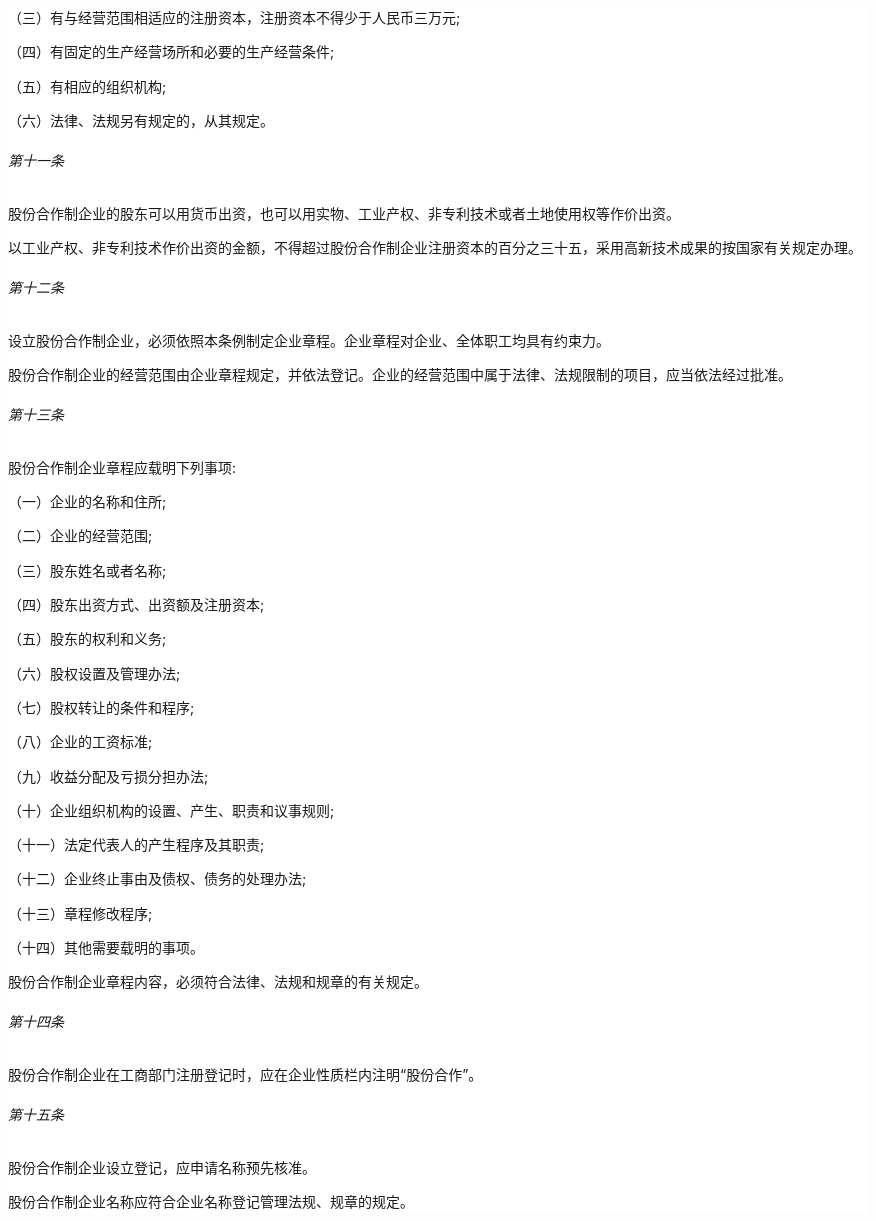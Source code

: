 （三）有与经营范围相适应的注册资本，注册资本不得少于人民币三万元;

（四）有固定的生产经营场所和必要的生产经营条件;

（五）有相应的组织机构;

（六）法律、法规另有规定的，从其规定。

###### 第十一条

股份合作制企业的股东可以用货币出资，也可以用实物、工业产权、非专利技术或者土地使用权等作价出资。

以工业产权、非专利技术作价出资的金额，不得超过股份合作制企业注册资本的百分之三十五，采用高新技术成果的按国家有关规定办理。

###### 第十二条

设立股份合作制企业，必须依照本条例制定企业章程。企业章程对企业、全体职工均具有约束力。

股份合作制企业的经营范围由企业章程规定，并依法登记。企业的经营范围中属于法律、法规限制的项目，应当依法经过批准。

###### 第十三条

股份合作制企业章程应载明下列事项:

（一）企业的名称和住所;

（二）企业的经营范围;

（三）股东姓名或者名称;

（四）股东出资方式、出资额及注册资本;

（五）股东的权利和义务;

（六）股权设置及管理办法;

（七）股权转让的条件和程序;

（八）企业的工资标准;

（九）收益分配及亏损分担办法;

（十）企业组织机构的设置、产生、职责和议事规则;

（十一）法定代表人的产生程序及其职责;

（十二）企业终止事由及债权、债务的处理办法;

（十三）章程修改程序;

（十四）其他需要载明的事项。

股份合作制企业章程内容，必须符合法律、法规和规章的有关规定。

###### 第十四条

股份合作制企业在工商部门注册登记时，应在企业性质栏内注明“股份合作”。

###### 第十五条

股份合作制企业设立登记，应申请名称预先核准。

股份合作制企业名称应符合企业名称登记管理法规、规章的规定。
